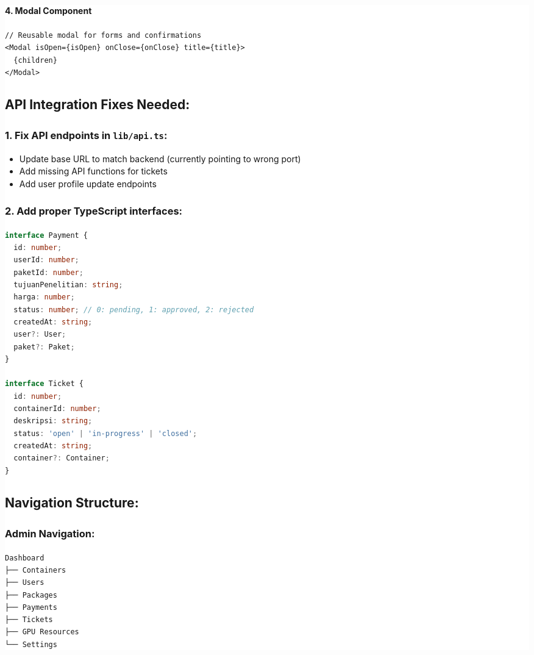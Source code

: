 #### 4. **Modal** Component
```tsx
// Reusable modal for forms and confirmations
<Modal isOpen={isOpen} onClose={onClose} title={title}>
  {children}
</Modal>
```

## API Integration Fixes Needed:

### 1. Fix API endpoints in `lib/api.ts`:
- Update base URL to match backend (currently pointing to wrong port)
- Add missing API functions for tickets
- Add user profile update endpoints

### 2. Add proper TypeScript interfaces:
```typescript
interface Payment {
  id: number;
  userId: number;
  paketId: number;
  tujuanPenelitian: string;
  harga: number;
  status: number; // 0: pending, 1: approved, 2: rejected
  createdAt: string;
  user?: User;
  paket?: Paket;
}

interface Ticket {
  id: number;
  containerId: number;
  deskripsi: string;
  status: 'open' | 'in-progress' | 'closed';
  createdAt: string;
  container?: Container;
}
```

## Navigation Structure:

### Admin Navigation:
```
Dashboard
├── Containers
├── Users
├── Packages
├── Payments
├── Tickets
├── GPU Resources
└── Settings
```
